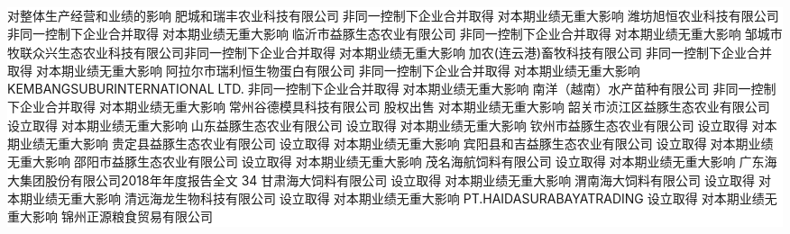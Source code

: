对整体生产经营和业绩的影响
肥城和瑞丰农业科技有限公司
非同一控制下企业合并取得
对本期业绩无重大影响
潍坊旭恒农业科技有限公司
非同一控制下企业合并取得
对本期业绩无重大影响
临沂市益豚生态农业有限公司
非同一控制下企业合并取得
对本期业绩无重大影响
邹城市牧联众兴生态农业科技有限公司非同一控制下企业合并取得
对本期业绩无重大影响
加农(连云港)畜牧科技有限公司
非同一控制下企业合并取得
对本期业绩无重大影响
阿拉尔市瑞利恒生物蛋白有限公司
非同一控制下企业合并取得
对本期业绩无重大影响
KEMBANGSUBURINTERNATIONAL
LTD.
非同一控制下企业合并取得
对本期业绩无重大影响
南洋（越南）水产苗种有限公司
非同一控制下企业合并取得
对本期业绩无重大影响
常州谷德模具科技有限公司
股权出售
对本期业绩无重大影响
韶关市浈江区益豚生态农业有限公司
设立取得
对本期业绩无重大影响
山东益豚生态农业有限公司
设立取得
对本期业绩无重大影响
钦州市益豚生态农业有限公司
设立取得
对本期业绩无重大影响
贵定县益豚生态农业有限公司
设立取得
对本期业绩无重大影响
宾阳县和吉益豚生态农业有限公司
设立取得
对本期业绩无重大影响
邵阳市益豚生态农业有限公司
设立取得
对本期业绩无重大影响
茂名海航饲料有限公司
设立取得
对本期业绩无重大影响
广东海大集团股份有限公司2018年年度报告全文
34
甘肃海大饲料有限公司
设立取得
对本期业绩无重大影响
渭南海大饲料有限公司
设立取得
对本期业绩无重大影响
清远海龙生物科技有限公司
设立取得
对本期业绩无重大影响
PT.HAIDASURABAYATRADING
设立取得
对本期业绩无重大影响
锦州正源粮食贸易有限公司